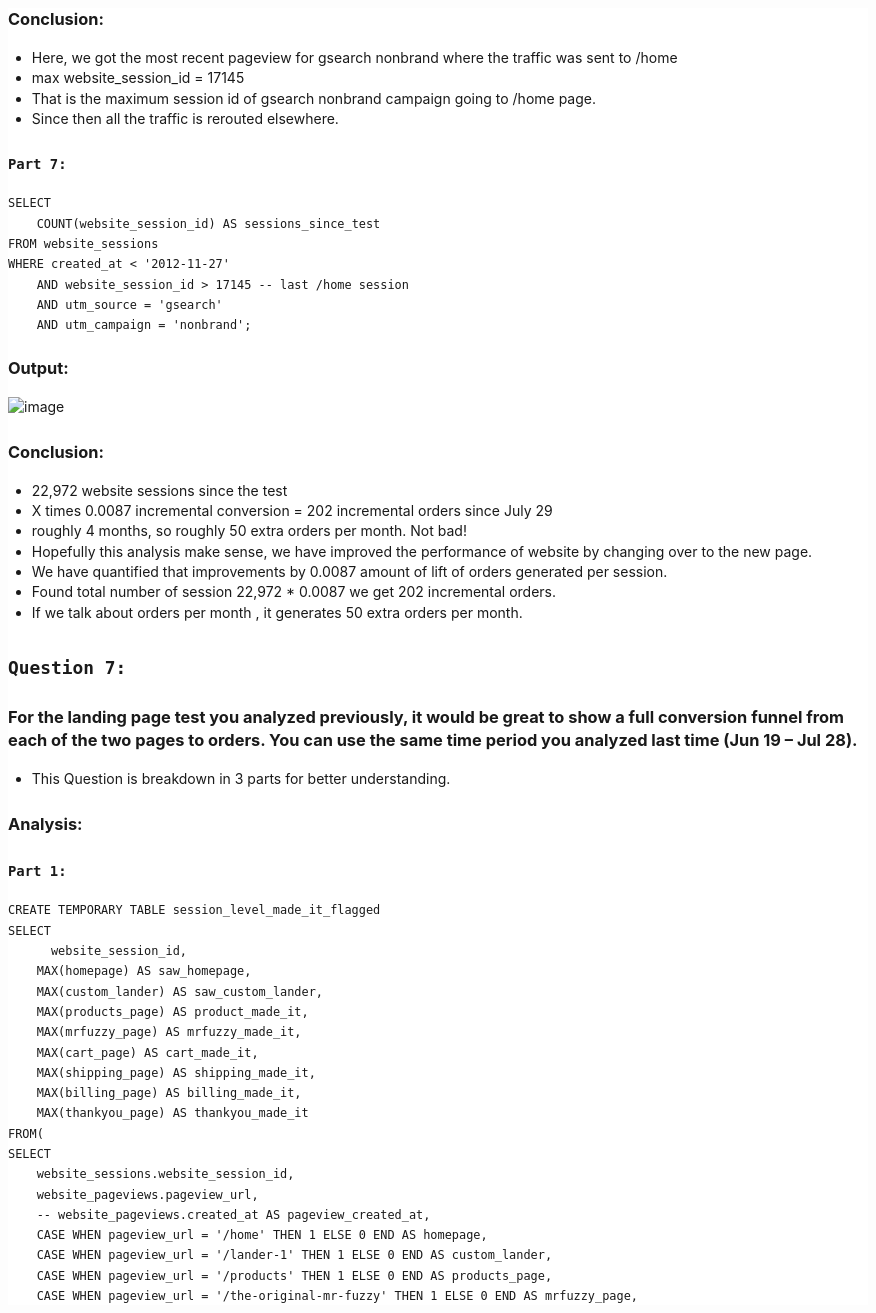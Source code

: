 ### Conclusion:
- Here, we got the most recent pageview for gsearch nonbrand where the traffic was sent to /home
- max website_session_id = 17145
- That is the maximum session id of gsearch  nonbrand campaign going to /home page.
- Since then all the traffic is rerouted elsewhere.

### `Part 7:`
```
SELECT 
	COUNT(website_session_id) AS sessions_since_test
FROM website_sessions
WHERE created_at < '2012-11-27'
	AND website_session_id > 17145 -- last /home session
	AND utm_source = 'gsearch'
	AND utm_campaign = 'nonbrand';
```
### Output:
![image](https://github.com/saurav2021c/Website_Performance_SQL-Project/assets/97289683/57fa1e0e-6871-44ce-a591-c48cba9da19a)

### Conclusion:
- 22,972 website sessions since the test
- X times 0.0087 incremental conversion = 202 incremental orders since July 29
- roughly 4 months, so roughly 50 extra orders per month. Not bad!
- Hopefully this analysis make sense, we have improved the performance of website by changing over to the new page.
- We have quantified that improvements by 0.0087 amount of lift of orders generated per session.
- Found total number of session 22,972 * 0.0087 we get 202 incremental orders.
- If we talk about orders per month , it generates 50 extra orders per month.

## `Question 7:`
### For the landing page test you analyzed previously, it would be great to show a full conversion funnel from each of the two pages to orders. You can use the same time period you analyzed last time (Jun 19 – Jul 28).
- This Question is breakdown in 3 parts for better understanding.
 
### Analysis:
### `Part 1:`
```
CREATE TEMPORARY TABLE session_level_made_it_flagged
SELECT
	  website_session_id, 
    MAX(homepage) AS saw_homepage, 
    MAX(custom_lander) AS saw_custom_lander,
    MAX(products_page) AS product_made_it, 
    MAX(mrfuzzy_page) AS mrfuzzy_made_it, 
    MAX(cart_page) AS cart_made_it,
    MAX(shipping_page) AS shipping_made_it,
    MAX(billing_page) AS billing_made_it,
    MAX(thankyou_page) AS thankyou_made_it
FROM(
SELECT
	website_sessions.website_session_id, 
    website_pageviews.pageview_url, 
    -- website_pageviews.created_at AS pageview_created_at, 
    CASE WHEN pageview_url = '/home' THEN 1 ELSE 0 END AS homepage,
    CASE WHEN pageview_url = '/lander-1' THEN 1 ELSE 0 END AS custom_lander,
    CASE WHEN pageview_url = '/products' THEN 1 ELSE 0 END AS products_page,
    CASE WHEN pageview_url = '/the-original-mr-fuzzy' THEN 1 ELSE 0 END AS mrfuzzy_page, 
```